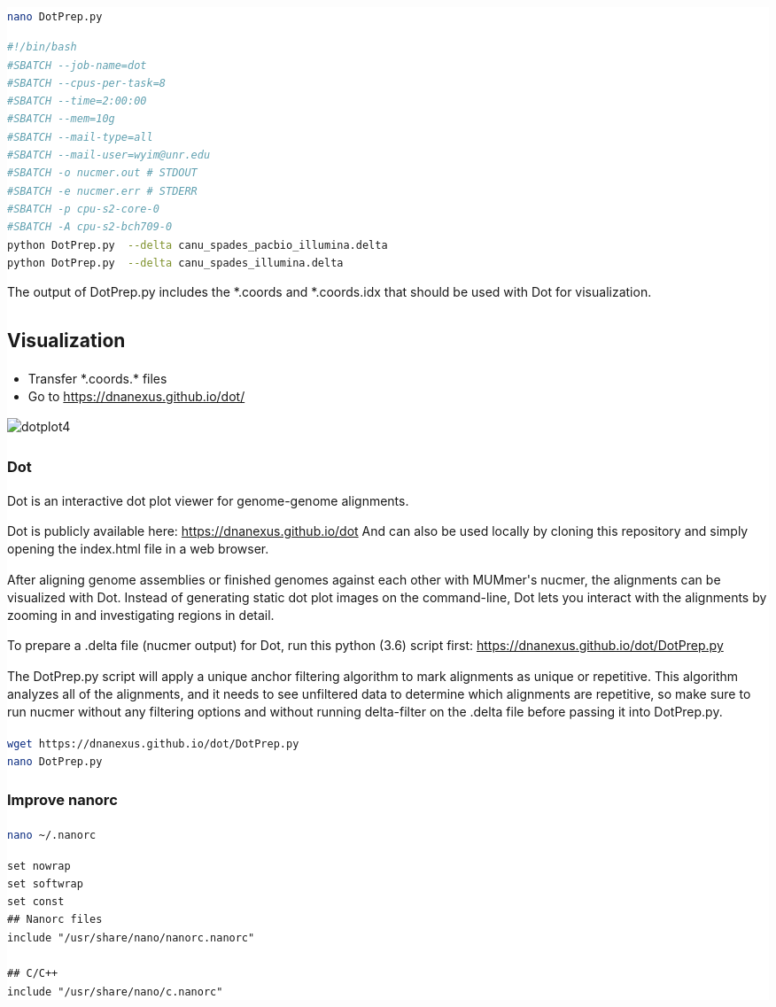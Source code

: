 ```bash
nano DotPrep.py
```

```bash
#!/bin/bash
#SBATCH --job-name=dot
#SBATCH --cpus-per-task=8
#SBATCH --time=2:00:00
#SBATCH --mem=10g
#SBATCH --mail-type=all
#SBATCH --mail-user=wyim@unr.edu
#SBATCH -o nucmer.out # STDOUT
#SBATCH -e nucmer.err # STDERR
#SBATCH -p cpu-s2-core-0 
#SBATCH -A cpu-s2-bch709-0
python DotPrep.py  --delta canu_spades_pacbio_illumina.delta
python DotPrep.py  --delta canu_spades_illumina.delta
```

The output of DotPrep.py includes the \*.coords and \*.coords.idx that should be used with Dot for visualization.


## Visualization
- Transfer \*.coords.\* files
- Go to  https://dnanexus.github.io/dot/

![dotplot4]({{site.baseurl}}/fig/dotplot4.png)


### Dot 
Dot is an interactive dot plot viewer for genome-genome alignments.

Dot is publicly available here: https://dnanexus.github.io/dot And can also be used locally by cloning this repository and simply opening the index.html file in a web browser.


After aligning genome assemblies or finished genomes against each other with MUMmer's nucmer, the alignments can be visualized with Dot. Instead of generating static dot plot images on the command-line, Dot lets you interact with the alignments by zooming in and investigating regions in detail.

To prepare a .delta file (nucmer output) for Dot, run this python (3.6) script first: https://dnanexus.github.io/dot/DotPrep.py

The DotPrep.py script will apply a unique anchor filtering algorithm to mark alignments as unique or repetitive. This algorithm analyzes all of the alignments, and it needs to see unfiltered data to determine which alignments are repetitive, so make sure to run nucmer without any filtering options and without running delta-filter on the .delta file before passing it into DotPrep.py.

```bash
wget https://dnanexus.github.io/dot/DotPrep.py
nano DotPrep.py
```


### Improve nanorc
```bash
nano ~/.nanorc
```
```
set nowrap
set softwrap
set const
## Nanorc files
include "/usr/share/nano/nanorc.nanorc"

## C/C++
include "/usr/share/nano/c.nanorc"
```